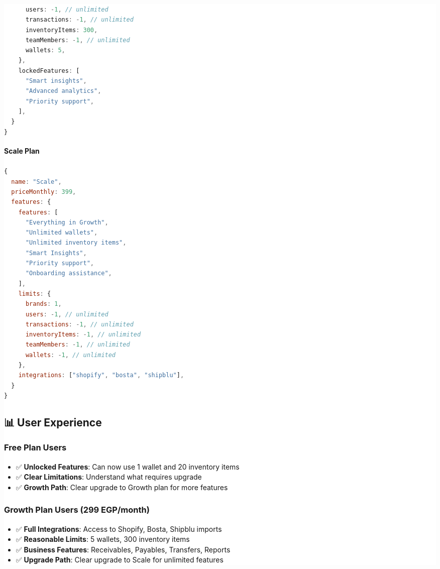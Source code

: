 ```javascript
      users: -1, // unlimited
      transactions: -1, // unlimited
      inventoryItems: 300,
      teamMembers: -1, // unlimited
      wallets: 5,
    },
    lockedFeatures: [
      "Smart insights",
      "Advanced analytics",
      "Priority support",
    ],
  }
}
```

#### **Scale Plan**
```javascript
{
  name: "Scale",
  priceMonthly: 399,
  features: {
    features: [
      "Everything in Growth",
      "Unlimited wallets",
      "Unlimited inventory items",
      "Smart Insights",
      "Priority support",
      "Onboarding assistance",
    ],
    limits: {
      brands: 1,
      users: -1, // unlimited
      transactions: -1, // unlimited
      inventoryItems: -1, // unlimited
      teamMembers: -1, // unlimited
      wallets: -1, // unlimited
    },
    integrations: ["shopify", "bosta", "shipblu"],
  }
}
```

## 📊 **User Experience**

### **Free Plan Users**
- ✅ **Unlocked Features**: Can now use 1 wallet and 20 inventory items
- ✅ **Clear Limitations**: Understand what requires upgrade
- ✅ **Growth Path**: Clear upgrade to Growth plan for more features

### **Growth Plan Users (299 EGP/month)**
- ✅ **Full Integrations**: Access to Shopify, Bosta, Shipblu imports
- ✅ **Reasonable Limits**: 5 wallets, 300 inventory items
- ✅ **Business Features**: Receivables, Payables, Transfers, Reports
- ✅ **Upgrade Path**: Clear upgrade to Scale for unlimited features
